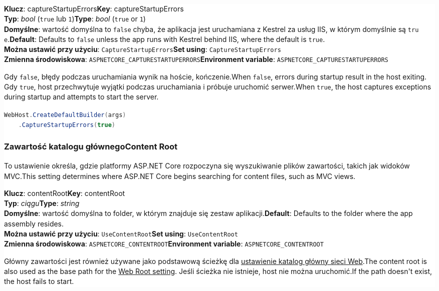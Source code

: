 <span data-ttu-id="19ccd-179">**Klucz**: captureStartupErrors</span><span class="sxs-lookup"><span data-stu-id="19ccd-179">**Key**: captureStartupErrors</span></span>  
<span data-ttu-id="19ccd-180">**Typ**: *bool* (`true` lub `1`)</span><span class="sxs-lookup"><span data-stu-id="19ccd-180">**Type**: *bool* (`true` or `1`)</span></span>  
<span data-ttu-id="19ccd-181">**Domyślne**: wartość domyślna to `false` chyba, że aplikacja jest uruchamiana z Kestrel za usług IIS, w którym domyślnie są `true`.</span><span class="sxs-lookup"><span data-stu-id="19ccd-181">**Default**: Defaults to `false` unless the app runs with Kestrel behind IIS, where the default is `true`.</span></span>  
<span data-ttu-id="19ccd-182">**Można ustawić przy użyciu**: `CaptureStartupErrors`</span><span class="sxs-lookup"><span data-stu-id="19ccd-182">**Set using**: `CaptureStartupErrors`</span></span>  
<span data-ttu-id="19ccd-183">**Zmienna środowiskowa**: `ASPNETCORE_CAPTURESTARTUPERRORS`</span><span class="sxs-lookup"><span data-stu-id="19ccd-183">**Environment variable**: `ASPNETCORE_CAPTURESTARTUPERRORS`</span></span>

<span data-ttu-id="19ccd-184">Gdy `false`, błędy podczas uruchamiania wynik na hoście, kończenie.</span><span class="sxs-lookup"><span data-stu-id="19ccd-184">When `false`, errors during startup result in the host exiting.</span></span> <span data-ttu-id="19ccd-185">Gdy `true`, host przechwytuje wyjątki podczas uruchamiania i próbuje uruchomić serwer.</span><span class="sxs-lookup"><span data-stu-id="19ccd-185">When `true`, the host captures exceptions during startup and attempts to start the server.</span></span>

```csharp
WebHost.CreateDefaultBuilder(args)
    .CaptureStartupErrors(true)
```

### <a name="content-root"></a><span data-ttu-id="19ccd-186">Zawartość katalogu głównego</span><span class="sxs-lookup"><span data-stu-id="19ccd-186">Content Root</span></span>

<span data-ttu-id="19ccd-187">To ustawienie określa, gdzie platformy ASP.NET Core rozpoczyna się wyszukiwanie plików zawartości, takich jak widoków MVC.</span><span class="sxs-lookup"><span data-stu-id="19ccd-187">This setting determines where ASP.NET Core begins searching for content files, such as MVC views.</span></span> 

<span data-ttu-id="19ccd-188">**Klucz**: contentRoot</span><span class="sxs-lookup"><span data-stu-id="19ccd-188">**Key**: contentRoot</span></span>  
<span data-ttu-id="19ccd-189">**Typ**: *ciągu*</span><span class="sxs-lookup"><span data-stu-id="19ccd-189">**Type**: *string*</span></span>  
<span data-ttu-id="19ccd-190">**Domyślne**: wartość domyślna to folder, w którym znajduje się zestaw aplikacji.</span><span class="sxs-lookup"><span data-stu-id="19ccd-190">**Default**: Defaults to the folder where the app assembly resides.</span></span>  
<span data-ttu-id="19ccd-191">**Można ustawić przy użyciu**: `UseContentRoot`</span><span class="sxs-lookup"><span data-stu-id="19ccd-191">**Set using**: `UseContentRoot`</span></span>  
<span data-ttu-id="19ccd-192">**Zmienna środowiskowa**: `ASPNETCORE_CONTENTROOT`</span><span class="sxs-lookup"><span data-stu-id="19ccd-192">**Environment variable**: `ASPNETCORE_CONTENTROOT`</span></span>

<span data-ttu-id="19ccd-193">Główny zawartości jest również używane jako podstawową ścieżkę dla [ustawienie katalog główny sieci Web](#web-root).</span><span class="sxs-lookup"><span data-stu-id="19ccd-193">The content root is also used as the base path for the [Web Root setting](#web-root).</span></span> <span data-ttu-id="19ccd-194">Jeśli ścieżka nie istnieje, host nie można uruchomić.</span><span class="sxs-lookup"><span data-stu-id="19ccd-194">If the path doesn't exist, the host fails to start.</span></span>
